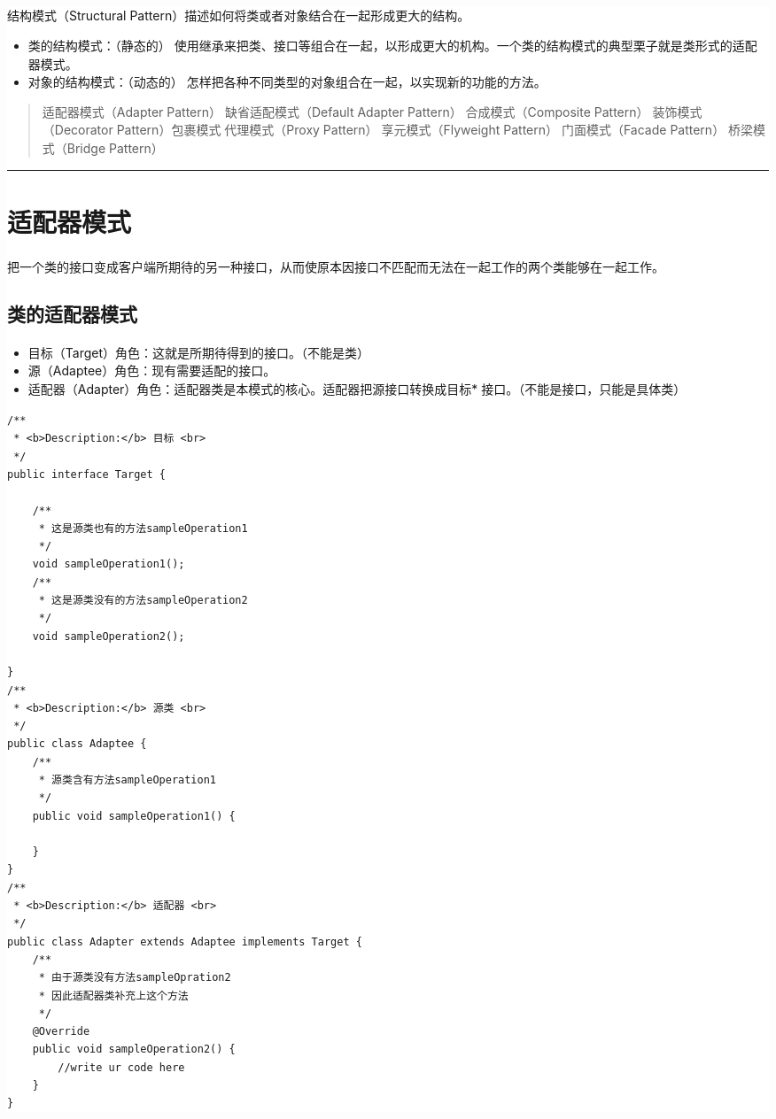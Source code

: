 结构模式（Structural Pattern）描述如何将类或者对象结合在一起形成更大的结构。
* 类的结构模式：（静态的）
使用继承来把类、接口等组合在一起，以形成更大的机构。一个类的结构模式的典型栗子就是类形式的适配器模式。
* 对象的结构模式：（动态的）
怎样把各种不同类型的对象组合在一起，以实现新的功能的方法。

> 适配器模式（Adapter Pattern）
> 缺省适配模式（Default Adapter Pattern）
> 合成模式（Composite Pattern）
> 装饰模式（Decorator Pattern）包裹模式
> 代理模式（Proxy Pattern）
> 享元模式（Flyweight Pattern）
> 门面模式（Facade Pattern）
> 桥梁模式（Bridge Pattern）
---
# 适配器模式
把一个类的接口变成客户端所期待的另一种接口，从而使原本因接口不匹配而无法在一起工作的两个类能够在一起工作。
## 类的适配器模式
* 目标（Target）角色：这就是所期待得到的接口。（不能是类）
* 源（Adaptee）角色：现有需要适配的接口。
* 适配器（Adapter）角色：适配器类是本模式的核心。适配器把源接口转换成目标* 接口。（不能是接口，只能是具体类）
```
/**
 * <b>Description:</b> 目标 <br>
 */
public interface Target {

    /**
     * 这是源类也有的方法sampleOperation1
     */
    void sampleOperation1();
    /**
     * 这是源类没有的方法sampleOperation2
     */
    void sampleOperation2();
    
}
/**
 * <b>Description:</b> 源类 <br>
 */
public class Adaptee {
    /**
     * 源类含有方法sampleOperation1
     */
    public void sampleOperation1() {

    }
}
/**
 * <b>Description:</b> 适配器 <br>
 */
public class Adapter extends Adaptee implements Target {
    /**
     * 由于源类没有方法sampleOpration2
     * 因此适配器类补充上这个方法
     */
    @Override
    public void sampleOperation2() {
        //write ur code here
    }
}
```